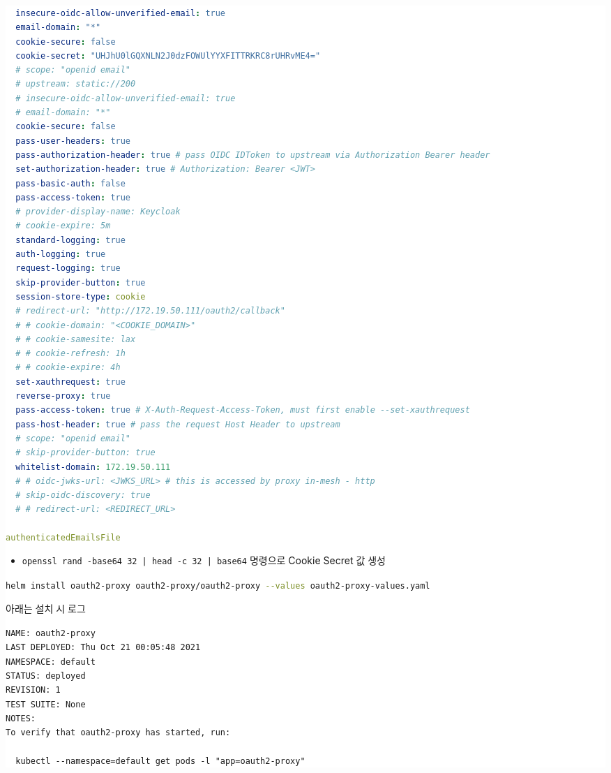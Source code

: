 ```yaml
  insecure-oidc-allow-unverified-email: true
  email-domain: "*"
  cookie-secure: false
  cookie-secret: "UHJhU0lGQXNLN2J0dzFOWUlYYXFITTRKRC8rUHRvME4="
  # scope: "openid email"
  # upstream: static://200
  # insecure-oidc-allow-unverified-email: true
  # email-domain: "*"
  cookie-secure: false
  pass-user-headers: true
  pass-authorization-header: true # pass OIDC IDToken to upstream via Authorization Bearer header
  set-authorization-header: true # Authorization: Bearer <JWT>
  pass-basic-auth: false
  pass-access-token: true
  # provider-display-name: Keycloak
  # cookie-expire: 5m  
  standard-logging: true
  auth-logging: true
  request-logging: true
  skip-provider-button: true
  session-store-type: cookie
  # redirect-url: "http://172.19.50.111/oauth2/callback"
  # # cookie-domain: "<COOKIE_DOMAIN>"
  # # cookie-samesite: lax
  # # cookie-refresh: 1h
  # # cookie-expire: 4h
  set-xauthrequest: true
  reverse-proxy: true
  pass-access-token: true # X-Auth-Request-Access-Token, must first enable --set-xauthrequest
  pass-host-header: true # pass the request Host Header to upstream  
  # scope: "openid email"  
  # skip-provider-button: true
  whitelist-domain: 172.19.50.111
  # # oidc-jwks-url: <JWKS_URL> # this is accessed by proxy in-mesh - http  
  # skip-oidc-discovery: true
  # # redirect-url: <REDIRECT_URL>    

authenticatedEmailsFile
```

- `openssl rand -base64 32 | head -c 32 | base64` 명령으로 Cookie Secret 값 생성

```sh
helm install oauth2-proxy oauth2-proxy/oauth2-proxy --values oauth2-proxy-values.yaml
```

아래는 설치 시 로그

```console
NAME: oauth2-proxy
LAST DEPLOYED: Thu Oct 21 00:05:48 2021
NAMESPACE: default
STATUS: deployed
REVISION: 1
TEST SUITE: None
NOTES:
To verify that oauth2-proxy has started, run:

  kubectl --namespace=default get pods -l "app=oauth2-proxy"
```
